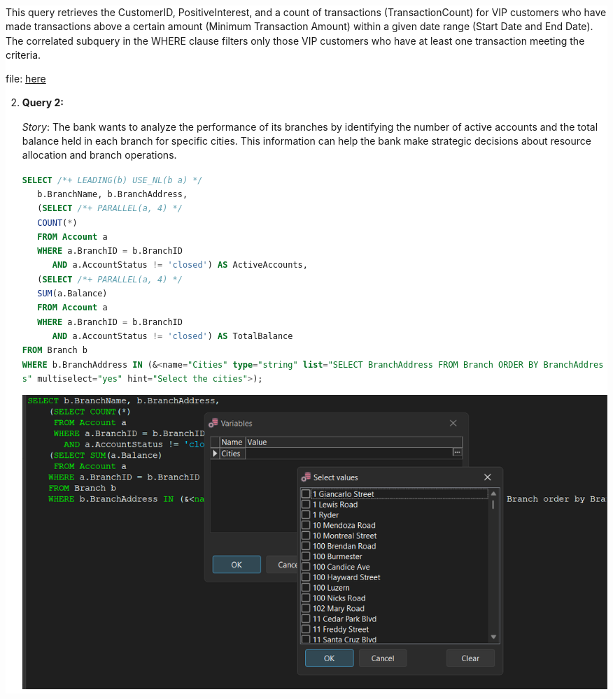    This query retrieves the CustomerID, PositiveInterest, and a count of transactions (TransactionCount) for VIP customers who have made transactions above a certain amount (Minimum Transaction Amount) within a given date range (Start Date and End Date). The correlated subquery in the WHERE clause filters only those VIP customers who have at least one transaction meeting the criteria.

   file: [here](/StageTwo/ParamsQueries.sql)

2. **Query 2:**

   _Story_: The bank wants to analyze the performance of its branches by identifying the number of active accounts and the total balance held in each branch for specific cities. This information can help the bank make strategic decisions about resource allocation and branch operations.

   ```sql
   SELECT /*+ LEADING(b) USE_NL(b a) */
      b.BranchName, b.BranchAddress,
      (SELECT /*+ PARALLEL(a, 4) */
      COUNT(*)
      FROM Account a
      WHERE a.BranchID = b.BranchID
         AND a.AccountStatus != 'closed') AS ActiveAccounts,
      (SELECT /*+ PARALLEL(a, 4) */
      SUM(a.Balance)
      FROM Account a
      WHERE a.BranchID = b.BranchID
         AND a.AccountStatus != 'closed') AS TotalBalance
   FROM Branch b
   WHERE b.BranchAddress IN (&<name="Cities" type="string" list="SELECT BranchAddress FROM Branch ORDER BY BranchAddress" multiselect="yes" hint="Select the cities">);
   ```

   ![image](/StageTwo/Photos/Param2RunTime.png)